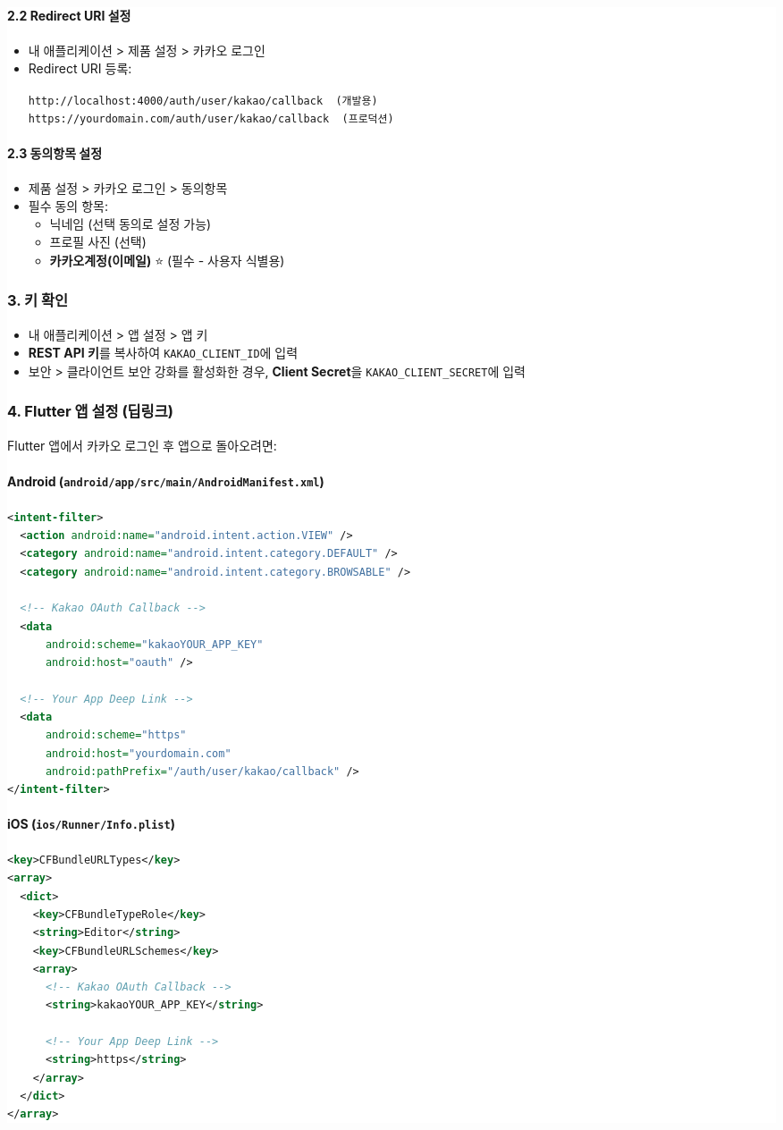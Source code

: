 #### 2.2 Redirect URI 설정

- 내 애플리케이션 > 제품 설정 > 카카오 로그인
- Redirect URI 등록:
  ```
  http://localhost:4000/auth/user/kakao/callback  (개발용)
  https://yourdomain.com/auth/user/kakao/callback  (프로덕션)
  ```

#### 2.3 동의항목 설정

- 제품 설정 > 카카오 로그인 > 동의항목
- 필수 동의 항목:
  - 닉네임 (선택 동의로 설정 가능)
  - 프로필 사진 (선택)
  - **카카오계정(이메일)** ⭐ (필수 - 사용자 식별용)

### 3. 키 확인

- 내 애플리케이션 > 앱 설정 > 앱 키
- **REST API 키**를 복사하여 `KAKAO_CLIENT_ID`에 입력
- 보안 > 클라이언트 보안 강화를 활성화한 경우, **Client Secret**을 `KAKAO_CLIENT_SECRET`에 입력

### 4. Flutter 앱 설정 (딥링크)

Flutter 앱에서 카카오 로그인 후 앱으로 돌아오려면:

#### Android (`android/app/src/main/AndroidManifest.xml`)

```xml
<intent-filter>
  <action android:name="android.intent.action.VIEW" />
  <category android:name="android.intent.category.DEFAULT" />
  <category android:name="android.intent.category.BROWSABLE" />

  <!-- Kakao OAuth Callback -->
  <data
      android:scheme="kakaoYOUR_APP_KEY"
      android:host="oauth" />

  <!-- Your App Deep Link -->
  <data
      android:scheme="https"
      android:host="yourdomain.com"
      android:pathPrefix="/auth/user/kakao/callback" />
</intent-filter>
```

#### iOS (`ios/Runner/Info.plist`)

```xml
<key>CFBundleURLTypes</key>
<array>
  <dict>
    <key>CFBundleTypeRole</key>
    <string>Editor</string>
    <key>CFBundleURLSchemes</key>
    <array>
      <!-- Kakao OAuth Callback -->
      <string>kakaoYOUR_APP_KEY</string>

      <!-- Your App Deep Link -->
      <string>https</string>
    </array>
  </dict>
</array>
```